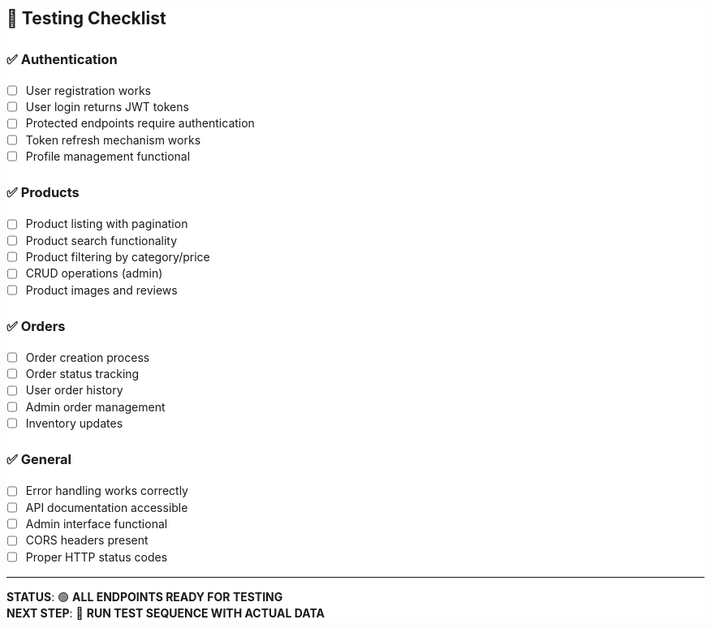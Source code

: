 ```bash
```

## 🎯 **Testing Checklist**

### ✅ **Authentication**
- [ ] User registration works
- [ ] User login returns JWT tokens
- [ ] Protected endpoints require authentication
- [ ] Token refresh mechanism works
- [ ] Profile management functional

### ✅ **Products**
- [ ] Product listing with pagination
- [ ] Product search functionality
- [ ] Product filtering by category/price
- [ ] CRUD operations (admin)
- [ ] Product images and reviews

### ✅ **Orders**
- [ ] Order creation process
- [ ] Order status tracking
- [ ] User order history
- [ ] Admin order management
- [ ] Inventory updates

### ✅ **General**
- [ ] Error handling works correctly
- [ ] API documentation accessible
- [ ] Admin interface functional
- [ ] CORS headers present
- [ ] Proper HTTP status codes

---

**STATUS**: 🟢 **ALL ENDPOINTS READY FOR TESTING**  
**NEXT STEP**: 🧪 **RUN TEST SEQUENCE WITH ACTUAL DATA**
